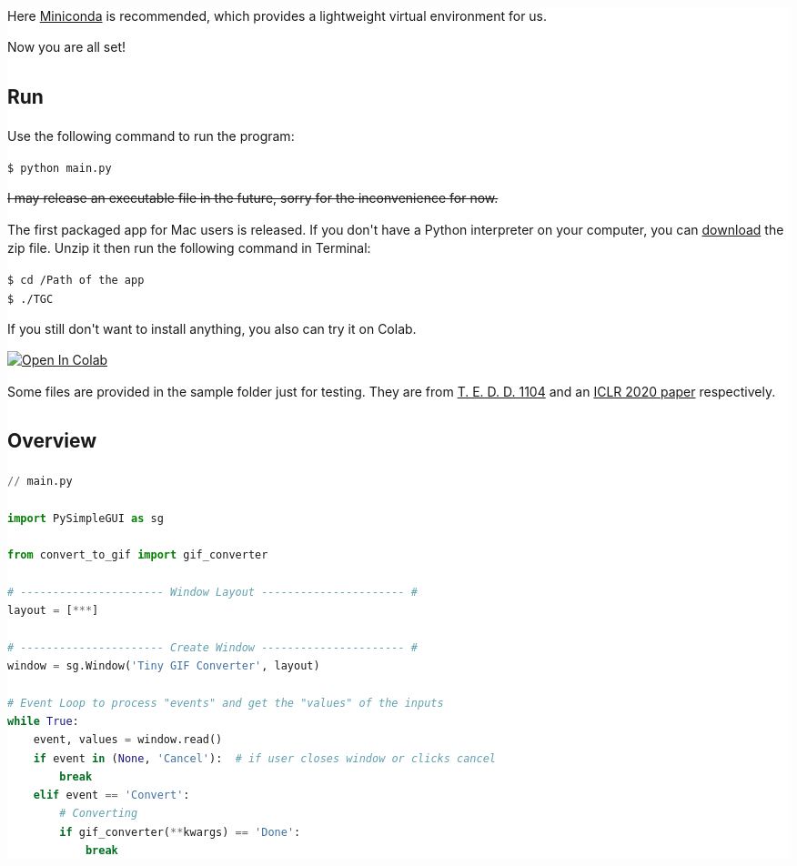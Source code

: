 Here [Miniconda](https://docs.conda.io/en/latest/miniconda.html) is recommended, which provides a lightweight virtual environment for us.

Now you are all set!

## Run

Use the following command to run the program:

``` bash
$ python main.py
```

~~I may release an executable file in the future, sorry for the inconvenience for now.~~

The first packaged app for Mac users is released. If you don't have a Python interpreter on your computer, you can [download](https://github.com/fengredrum/tiny-gif-converter/releases/download/v0.1-alpha/tiny-gif-converter.MacOS.zip) the zip file. Unzip it then run the following command in Terminal:

``` bash
$ cd /Path of the app
$ ./TGC
```

If you still don't want to install anything, you also can try it on Colab.

[![Open In Colab](https://colab.research.google.com/assets/colab-badge.svg)](https://colab.research.google.com/github/fengredrum/tiny-gif-converter/blob/master/notebook/tiny-gif-converter-demo.ipynb)

Some files are provided in the sample folder just for testing. They are from [T. E. D. D. 1104](https://github.com/ikergarcia1996/Self-Driving-Car-in-Video-Games) and an [ICLR 2020 paper](https://openreview.net/pdf?id=SyxrxR4KPS) respectively.

## Overview

``` python
// main.py

import PySimpleGUI as sg

from convert_to_gif import gif_converter

# ---------------------- Window Layout ---------------------- #
layout = [***]

# ---------------------- Create Window ---------------------- #
window = sg.Window('Tiny GIF Converter', layout)

# Event Loop to process "events" and get the "values" of the inputs
while True:
    event, values = window.read()
    if event in (None, 'Cancel'):  # if user closes window or clicks cancel
        break
    elif event == 'Convert':
        # Converting
        if gif_converter(**kwargs) == 'Done':
            break
```
